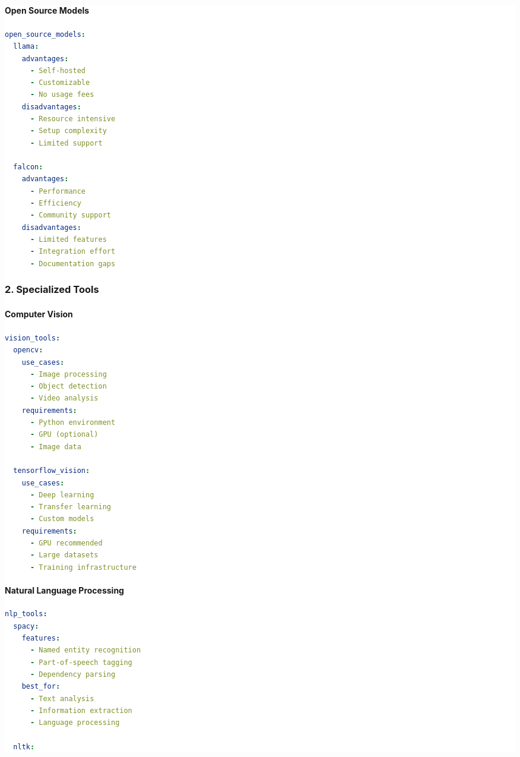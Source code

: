 #### Open Source Models
```yaml
open_source_models:
  llama:
    advantages:
      - Self-hosted
      - Customizable
      - No usage fees
    disadvantages:
      - Resource intensive
      - Setup complexity
      - Limited support
      
  falcon:
    advantages:
      - Performance
      - Efficiency
      - Community support
    disadvantages:
      - Limited features
      - Integration effort
      - Documentation gaps
```

### 2. Specialized Tools

#### Computer Vision
```yaml
vision_tools:
  opencv:
    use_cases:
      - Image processing
      - Object detection
      - Video analysis
    requirements:
      - Python environment
      - GPU (optional)
      - Image data
      
  tensorflow_vision:
    use_cases:
      - Deep learning
      - Transfer learning
      - Custom models
    requirements:
      - GPU recommended
      - Large datasets
      - Training infrastructure
```

#### Natural Language Processing
```yaml
nlp_tools:
  spacy:
    features:
      - Named entity recognition
      - Part-of-speech tagging
      - Dependency parsing
    best_for:
      - Text analysis
      - Information extraction
      - Language processing
      
  nltk:
```